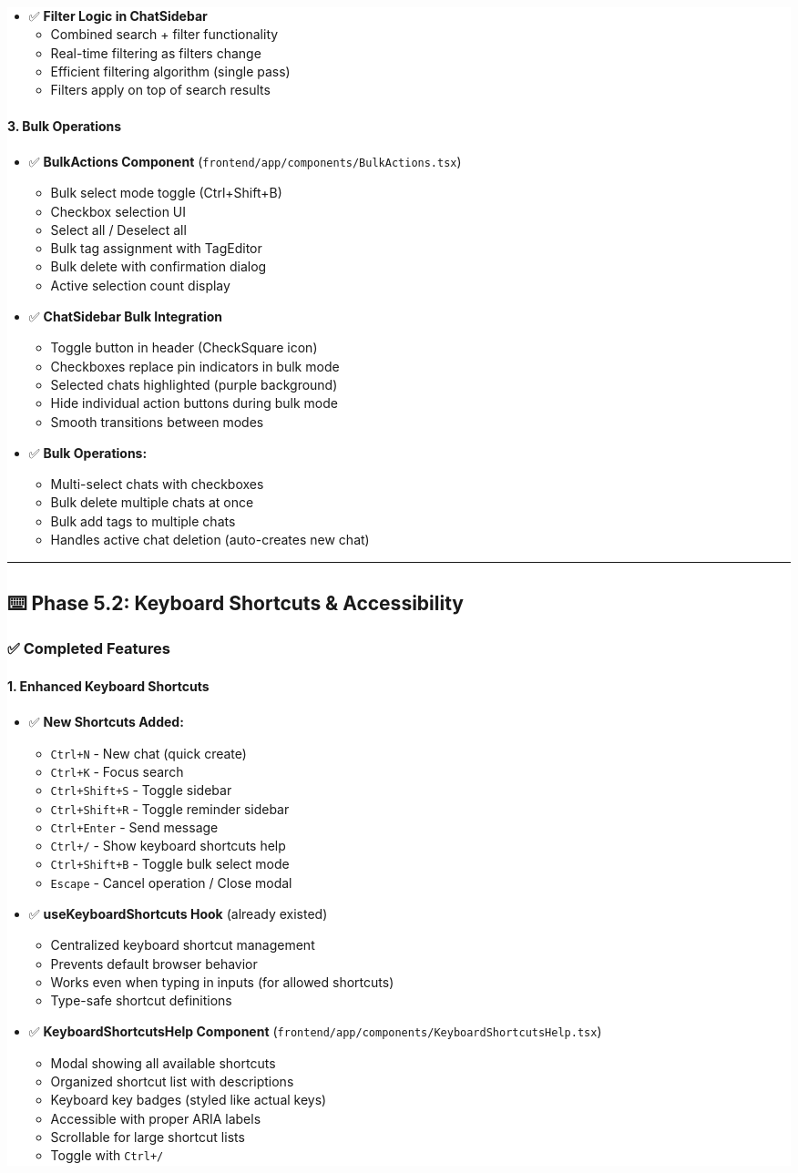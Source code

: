 - ✅ **Filter Logic in ChatSidebar**
  - Combined search + filter functionality
  - Real-time filtering as filters change
  - Efficient filtering algorithm (single pass)
  - Filters apply on top of search results

#### 3. **Bulk Operations**
- ✅ **BulkActions Component** (`frontend/app/components/BulkActions.tsx`)
  - Bulk select mode toggle (Ctrl+Shift+B)
  - Checkbox selection UI
  - Select all / Deselect all
  - Bulk tag assignment with TagEditor
  - Bulk delete with confirmation dialog
  - Active selection count display

- ✅ **ChatSidebar Bulk Integration**
  - Toggle button in header (CheckSquare icon)
  - Checkboxes replace pin indicators in bulk mode
  - Selected chats highlighted (purple background)
  - Hide individual action buttons during bulk mode
  - Smooth transitions between modes

- ✅ **Bulk Operations:**
  - Multi-select chats with checkboxes
  - Bulk delete multiple chats at once
  - Bulk add tags to multiple chats
  - Handles active chat deletion (auto-creates new chat)

---

## ⌨️ Phase 5.2: Keyboard Shortcuts & Accessibility

### ✅ Completed Features

#### 1. **Enhanced Keyboard Shortcuts**
- ✅ **New Shortcuts Added:**
  - `Ctrl+N` - New chat (quick create)
  - `Ctrl+K` - Focus search
  - `Ctrl+Shift+S` - Toggle sidebar
  - `Ctrl+Shift+R` - Toggle reminder sidebar
  - `Ctrl+Enter` - Send message
  - `Ctrl+/` - Show keyboard shortcuts help
  - `Ctrl+Shift+B` - Toggle bulk select mode
  - `Escape` - Cancel operation / Close modal

- ✅ **useKeyboardShortcuts Hook** (already existed)
  - Centralized keyboard shortcut management
  - Prevents default browser behavior
  - Works even when typing in inputs (for allowed shortcuts)
  - Type-safe shortcut definitions

- ✅ **KeyboardShortcutsHelp Component** (`frontend/app/components/KeyboardShortcutsHelp.tsx`)
  - Modal showing all available shortcuts
  - Organized shortcut list with descriptions
  - Keyboard key badges (styled like actual keys)
  - Accessible with proper ARIA labels
  - Scrollable for large shortcut lists
  - Toggle with `Ctrl+/`
